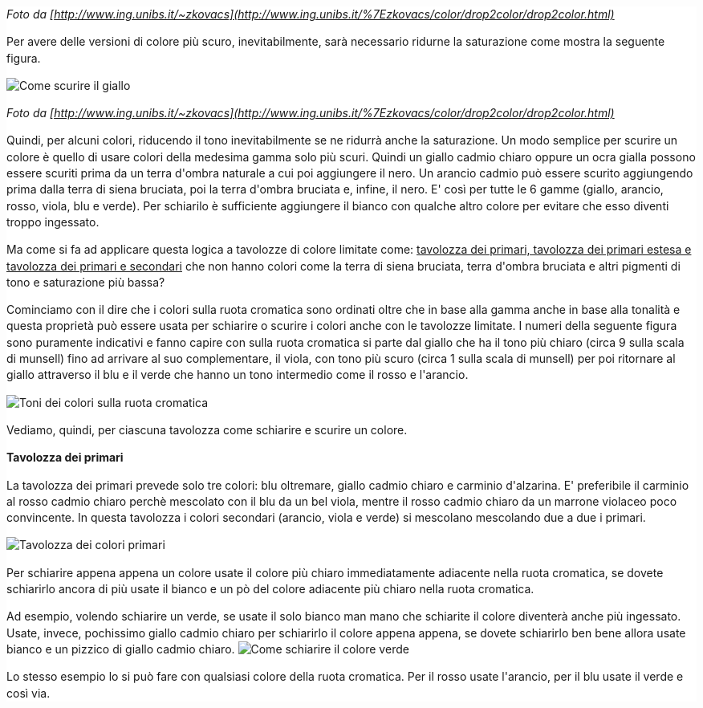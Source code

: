 _Foto da [http://www.ing.unibs.it/~zkovacs](http://www.ing.unibs.it/%7Ezkovacs/color/drop2color/drop2color.html)_

Per avere delle versioni di colore più scuro, inevitabilmente, sarà necessario ridurne la saturazione come mostra la seguente figura.

![Come scurire il giallo](https://www.disegnoepittura.it/wp-content/uploads/come-scurire-giallo-1.jpg "Come scurire il giallo")

_Foto da [http://www.ing.unibs.it/~zkovacs](http://www.ing.unibs.it/%7Ezkovacs/color/drop2color/drop2color.html)_

Quindi, per alcuni colori, riducendo il tono inevitabilmente se ne ridurrà anche la saturazione. Un modo semplice per scurire un colore è quello di usare colori della medesima gamma solo più scuri. Quindi un giallo cadmio chiaro oppure un ocra gialla possono essere scuriti prima da un terra d'ombra naturale a cui poi aggiungere il nero. Un arancio cadmio può essere scurito aggiungendo prima dalla terra di siena bruciata, poi la terra d'ombra bruciata e, infine, il nero. E' così per tutte le 6 gamme (giallo, arancio, rosso, viola, blu e verde). Per schiarilo è sufficiente aggiungere il bianco con qualche altro colore per evitare che esso diventi troppo ingessato.

Ma come si fa ad applicare questa logica a tavolozze di colore limitate come: [tavolozza dei primari, tavolozza dei primari estesa e tavolozza dei primari e secondari](https://www.disegnoepittura.it/scelta-dei-colori-da-acquistare/) che non hanno colori come la terra di siena bruciata, terra d'ombra bruciata e altri pigmenti di tono e saturazione più bassa?

Cominciamo con il dire che i colori sulla ruota cromatica sono ordinati oltre che in base alla gamma anche in base alla tonalità e questa proprietà può essere usata per schiarire o scurire i colori anche con le tavolozze limitate. I numeri della seguente figura sono puramente indicativi e fanno capire con sulla ruota cromatica si parte dal giallo che ha il tono più chiaro (circa 9 sulla scala di munsell) fino ad arrivare al suo complementare, il viola, con tono più scuro (circa 1 sulla scala di munsell) per poi ritornare al giallo attraverso il blu e il verde che hanno un tono intermedio come il rosso e l'arancio.

![Toni dei colori sulla ruota cromatica](https://www.disegnoepittura.it/wp-content/uploads/toni-ruota-cromatica.gif "Toni dei colori sulla ruota cromatica")

Vediamo, quindi, per ciascuna tavolozza come schiarire e scurire un colore.

**Tavolozza dei primari**

La tavolozza dei primari prevede solo tre colori: blu oltremare, giallo cadmio chiaro e carminio d'alzarina. E' preferibile il carminio al rosso cadmio chiaro perchè mescolato con il blu da un bel viola, mentre il rosso cadmio chiaro da un marrone violaceo poco convincente. In questa tavolozza i colori secondari (arancio, viola e verde) si mescolano mescolando due a due i primari.

![Tavolozza dei colori primari](https://www.disegnoepittura.it/wp-content/uploads/tavolozza-colori-primari.jpg "Tavolozza dei colori primari")

Per schiarire appena appena un colore usate il colore più chiaro immediatamente adiacente nella ruota cromatica, se dovete schiarirlo ancora di più usate il bianco e un pò del colore adiacente più chiaro nella ruota cromatica.

Ad esempio, volendo schiarire un verde, se usate il solo bianco man mano che schiarite il colore diventerà anche più ingessato. Usate, invece, pochissimo giallo cadmio chiaro per schiarirlo il colore appena appena, se dovete schiarirlo ben bene allora usate bianco e un pizzico di giallo cadmio chiaro. ![Come schiarire il colore verde](https://www.disegnoepittura.it/wp-content/uploads/come-schiarire-colore-verde.jpg "Come schiarire il colore verde")

Lo stesso esempio lo si può fare con qualsiasi colore della ruota cromatica. Per il rosso usate l'arancio, per il blu usate il verde e così via.
